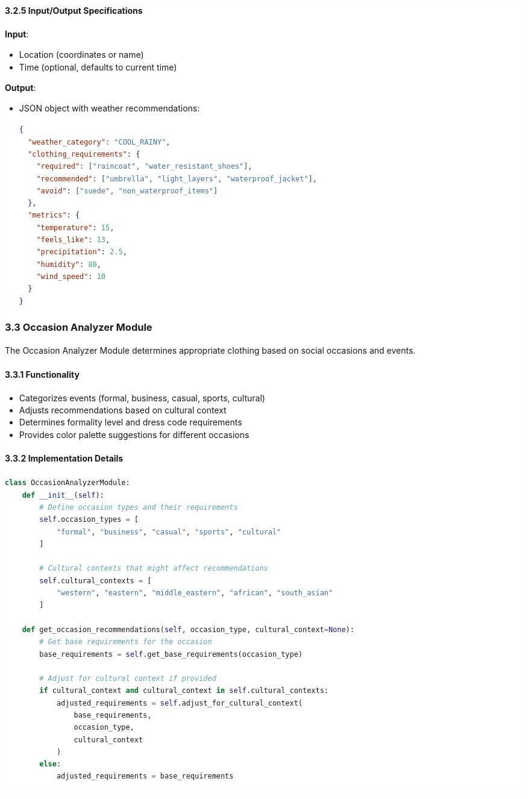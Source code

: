 #### 3.2.5 Input/Output Specifications

**Input**:
- Location (coordinates or name)
- Time (optional, defaults to current time)

**Output**:
- JSON object with weather recommendations:
  ```json
  {
    "weather_category": "COOL_RAINY",
    "clothing_requirements": {
      "required": ["raincoat", "water_resistant_shoes"],
      "recommended": ["umbrella", "light_layers", "waterproof_jacket"],
      "avoid": ["suede", "non_waterproof_items"]
    },
    "metrics": {
      "temperature": 15,
      "feels_like": 13,
      "precipitation": 2.5,
      "humidity": 80,
      "wind_speed": 10
    }
  }
  ```

### 3.3 Occasion Analyzer Module

The Occasion Analyzer Module determines appropriate clothing based on social occasions and events.

#### 3.3.1 Functionality

- Categorizes events (formal, business, casual, sports, cultural)
- Adjusts recommendations based on cultural context
- Determines formality level and dress code requirements
- Provides color palette suggestions for different occasions

#### 3.3.2 Implementation Details

```python
class OccasionAnalyzerModule:
    def __init__(self):
        # Define occasion types and their requirements
        self.occasion_types = [
            "formal", "business", "casual", "sports", "cultural"
        ]
        
        # Cultural contexts that might affect recommendations
        self.cultural_contexts = [
            "western", "eastern", "middle_eastern", "african", "south_asian"
        ]
    
    def get_occasion_recommendations(self, occasion_type, cultural_context=None):
        # Get base requirements for the occasion
        base_requirements = self.get_base_requirements(occasion_type)
        
        # Adjust for cultural context if provided
        if cultural_context and cultural_context in self.cultural_contexts:
            adjusted_requirements = self.adjust_for_cultural_context(
                base_requirements, 
                occasion_type, 
                cultural_context
            )
        else:
            adjusted_requirements = base_requirements
        
```